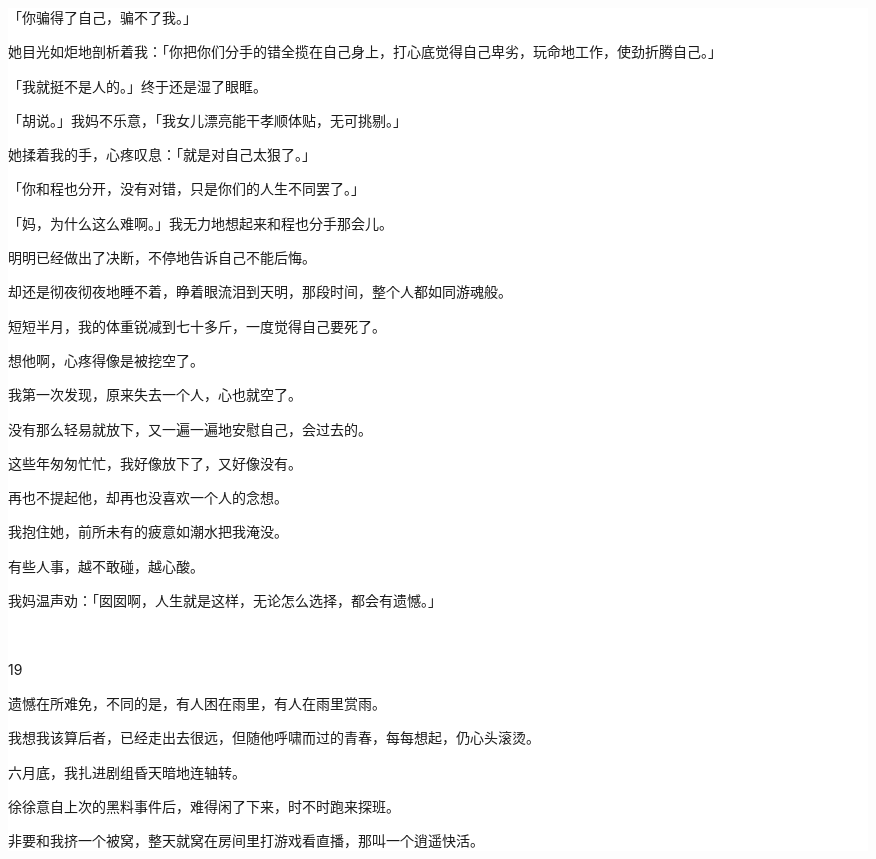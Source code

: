 「你骗得了自己，骗不了我。」


她目光如炬地剖析着我：「你把你们分手的错全揽在自己身上，打心底觉得自己卑劣，玩命地工作，使劲折腾自己。」


「我就挺不是人的。」终于还是湿了眼眶。


「胡说。」我妈不乐意，「我女儿漂亮能干孝顺体贴，无可挑剔。」


她揉着我的手，心疼叹息：「就是对自己太狠了。」


「你和程也分开，没有对错，只是你们的人生不同罢了。」


「妈，为什么这么难啊。」我无力地想起来和程也分手那会儿。


明明已经做出了决断，不停地告诉自己不能后悔。


却还是彻夜彻夜地睡不着，睁着眼流泪到天明，那段时间，整个人都如同游魂般。


短短半月，我的体重锐减到七十多斤，一度觉得自己要死了。


想他啊，心疼得像是被挖空了。


我第一次发现，原来失去一个人，心也就空了。


没有那么轻易就放下，又一遍一遍地安慰自己，会过去的。


这些年匆匆忙忙，我好像放下了，又好像没有。


再也不提起他，却再也没喜欢一个人的念想。


我抱住她，前所未有的疲意如潮水把我淹没。


有些人事，越不敢碰，越心酸。


我妈温声劝：「囡囡啊，人生就是这样，无论怎么选择，都会有遗憾。」


 


19


遗憾在所难免，不同的是，有人困在雨里，有人在雨里赏雨。


我想我该算后者，已经走出去很远，但随他呼啸而过的青春，每每想起，仍心头滚烫。


六月底，我扎进剧组昏天暗地连轴转。


徐徐意自上次的黑料事件后，难得闲了下来，时不时跑来探班。


非要和我挤一个被窝，整天就窝在房间里打游戏看直播，那叫一个逍遥快活。
